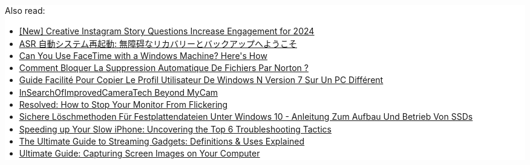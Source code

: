 <span class="atpl-alsoreadstyle">Also read:</span>
<div><ul>
<li><a href="https://instagram-video-recordings.techidaily.com/new-creative-instagram-story-questions-increase-engagement-for-2024/"><u>[New] Creative Instagram Story Questions Increase Engagement for 2024</u></a></li>
<li><a href="https://win-docs.techidaily.com/asr/"><u>ASR 自動システム再起動: 無障碍なリカバリーとバックアップへようこそ</u></a></li>
<li><a href="https://techtrends.techidaily.com/can-you-use-facetime-with-a-windows-machine-heres-how/"><u>Can You Use FaceTime with a Windows Machine? Here's How</u></a></li>
<li><a href="https://win-docs.techidaily.com/comment-bloquer-la-suppression-automatique-de-fichiers-par-norton/"><u>Comment Bloquer La Suppression Automatique De Fichiers Par Norton ?</u></a></li>
<li><a href="https://win-docs.techidaily.com/guide-facilite-pour-copier-le-profil-utilisateur-de-windows-n-version-7-sur-un-pc-different/"><u>Guide Facilité Pour Copier Le Profil Utilisateur De Windows N Version 7 Sur Un PC Différent</u></a></li>
<li><a href="https://screen-mirroring-recording.techidaily.com/insearchofimprovedcameratech-beyond-mycam/"><u>InSearchOfImprovedCameraTech Beyond MyCam</u></a></li>
<li><a href="https://win-solutions.techidaily.com/resolved-how-to-stop-your-monitor-from-flickering/"><u>Resolved: How to Stop Your Monitor From Flickering</u></a></li>
<li><a href="https://win-docs.techidaily.com/sichere-loschmethoden-fur-festplattendateien-unter-windows-10-anleitung-zum-aufbau-und-betrieb-von-ssds/"><u>Sichere Löschmethoden Für Festplattendateien Unter Windows 10 - Anleitung Zum Aufbau Und Betrieb Von SSDs</u></a></li>
<li><a href="https://fox-that.techidaily.com/speeding-up-your-slow-iphone-uncovering-the-top-6-troubleshooting-tactics/"><u>Speeding up Your Slow iPhone: Uncovering the Top 6 Troubleshooting Tactics</u></a></li>
<li><a href="https://tech-renaissance.techidaily.com/the-ultimate-guide-to-streaming-gadgets-definitions-and-uses-explained/"><u>The Ultimate Guide to Streaming Gadgets: Definitions & Uses Explained</u></a></li>
<li><a href="https://tech-renaissance.techidaily.com/ultimate-guide-capturing-screen-images-on-your-computer/"><u>Ultimate Guide: Capturing Screen Images on Your Computer</u></a></li>
</ul></div>

